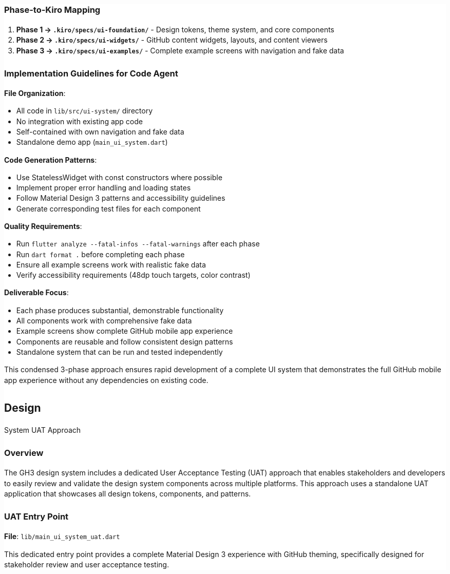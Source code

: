 ### Phase-to-Kiro Mapping

1. **Phase 1 → `.kiro/specs/ui-foundation/`** - Design tokens, theme system, and core components
2. **Phase 2 → `.kiro/specs/ui-widgets/`** - GitHub content widgets, layouts, and content viewers  
3. **Phase 3 → `.kiro/specs/ui-examples/`** - Complete example screens with navigation and fake data

### Implementation Guidelines for Code Agent

**File Organization**:
- All code in `lib/src/ui-system/` directory
- No integration with existing app code
- Self-contained with own navigation and fake data
- Standalone demo app (`main_ui_system.dart`)

**Code Generation Patterns**:
- Use StatelessWidget with const constructors where possible
- Implement proper error handling and loading states
- Follow Material Design 3 patterns and accessibility guidelines
- Generate corresponding test files for each component

**Quality Requirements**:
- Run `flutter analyze --fatal-infos --fatal-warnings` after each phase
- Run `dart format .` before completing each phase
- Ensure all example screens work with realistic fake data
- Verify accessibility requirements (48dp touch targets, color contrast)

**Deliverable Focus**:
- Each phase produces substantial, demonstrable functionality
- All components work with comprehensive fake data
- Example screens show complete GitHub mobile app experience
- Components are reusable and follow consistent design patterns
- Standalone system that can be run and tested independently

This condensed 3-phase approach ensures rapid development of a complete UI system that demonstrates the full GitHub mobile app experience without any dependencies on existing code.
## Design
 System UAT Approach

### Overview

The GH3 design system includes a dedicated User Acceptance Testing (UAT) approach that enables stakeholders and developers to easily review and validate the design system components across multiple platforms. This approach uses a standalone UAT application that showcases all design tokens, components, and patterns.

### UAT Entry Point

**File**: `lib/main_ui_system_uat.dart`

This dedicated entry point provides a complete Material Design 3 experience with GitHub theming, specifically designed for stakeholder review and user acceptance testing.
